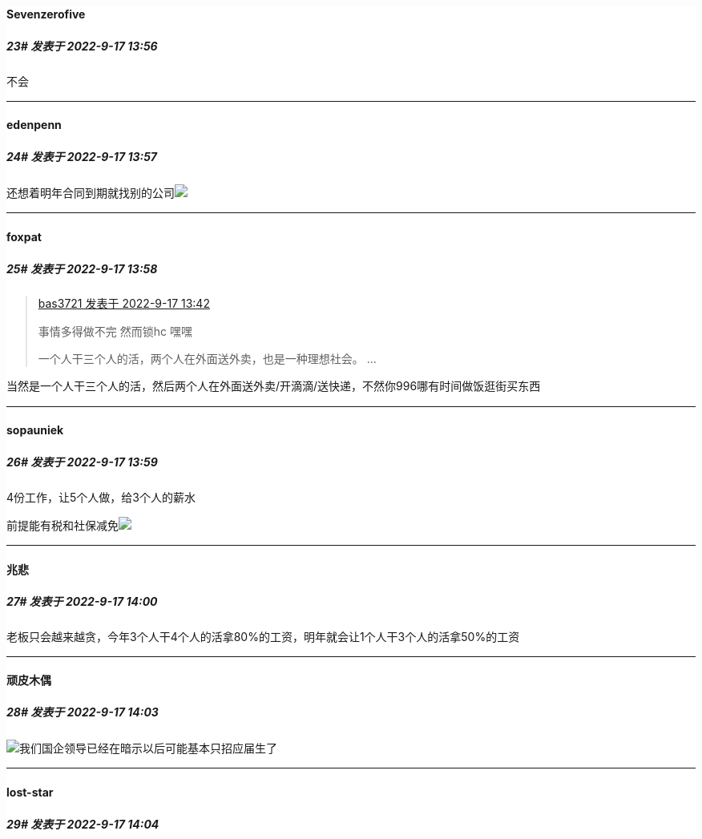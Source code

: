 ####  Sevenzerofive  
##### 23#       发表于 2022-9-17 13:56

不会

*****

####  edenpenn  
##### 24#       发表于 2022-9-17 13:57

还想着明年合同到期就找别的公司<img src="https://static.saraba1st.com/image/smiley/face2017/001.png" referrerpolicy="no-referrer">

*****

####  foxpat  
##### 25#       发表于 2022-9-17 13:58

<blockquote><a href="httphttps://bbs.saraba1st.com/2b/forum.php?mod=redirect&amp;goto=findpost&amp;pid=57523036&amp;ptid=2094889" target="_blank">bas3721 发表于 2022-9-17 13:42</a>

事情多得做不完 然而锁hc 嘿嘿

一个人干三个人的活，两个人在外面送外卖，也是一种理想社会。 ...</blockquote>
当然是一个人干三个人的活，然后两个人在外面送外卖/开滴滴/送快递，不然你996哪有时间做饭逛街买东西

*****

####  sopauniek  
##### 26#       发表于 2022-9-17 13:59

4份工作，让5个人做，给3个人的薪水

前提能有税和社保减免<img src="https://static.saraba1st.com/image/smiley/face2017/001.png" referrerpolicy="no-referrer">

*****

####  兆悲  
##### 27#       发表于 2022-9-17 14:00

老板只会越来越贪，今年3个人干4个人的活拿80%的工资，明年就会让1个人干3个人的活拿50%的工资

*****

####  顽皮木偶  
##### 28#       发表于 2022-9-17 14:03

<img src="https://static.saraba1st.com/image/smiley/face2017/009.gif" referrerpolicy="no-referrer">我们国企领导已经在暗示以后可能基本只招应届生了

*****

####  lost-star  
##### 29#       发表于 2022-9-17 14:04
